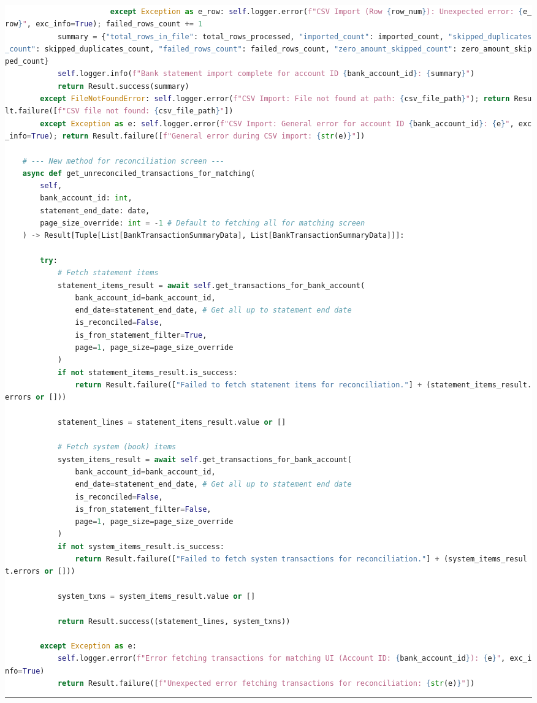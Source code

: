 ```python
                        except Exception as e_row: self.logger.error(f"CSV Import (Row {row_num}): Unexpected error: {e_row}", exc_info=True); failed_rows_count += 1
            summary = {"total_rows_in_file": total_rows_processed, "imported_count": imported_count, "skipped_duplicates_count": skipped_duplicates_count, "failed_rows_count": failed_rows_count, "zero_amount_skipped_count": zero_amount_skipped_count}
            self.logger.info(f"Bank statement import complete for account ID {bank_account_id}: {summary}")
            return Result.success(summary)
        except FileNotFoundError: self.logger.error(f"CSV Import: File not found at path: {csv_file_path}"); return Result.failure([f"CSV file not found: {csv_file_path}"])
        except Exception as e: self.logger.error(f"CSV Import: General error for account ID {bank_account_id}: {e}", exc_info=True); return Result.failure([f"General error during CSV import: {str(e)}"])

    # --- New method for reconciliation screen ---
    async def get_unreconciled_transactions_for_matching(
        self, 
        bank_account_id: int, 
        statement_end_date: date,
        page_size_override: int = -1 # Default to fetching all for matching screen
    ) -> Result[Tuple[List[BankTransactionSummaryData], List[BankTransactionSummaryData]]]:
        
        try:
            # Fetch statement items
            statement_items_result = await self.get_transactions_for_bank_account(
                bank_account_id=bank_account_id,
                end_date=statement_end_date, # Get all up to statement end date
                is_reconciled=False,
                is_from_statement_filter=True,
                page=1, page_size=page_size_override 
            )
            if not statement_items_result.is_success:
                return Result.failure(["Failed to fetch statement items for reconciliation."] + (statement_items_result.errors or []))
            
            statement_lines = statement_items_result.value or []

            # Fetch system (book) items
            system_items_result = await self.get_transactions_for_bank_account(
                bank_account_id=bank_account_id,
                end_date=statement_end_date, # Get all up to statement end date
                is_reconciled=False,
                is_from_statement_filter=False,
                page=1, page_size=page_size_override
            )
            if not system_items_result.is_success:
                return Result.failure(["Failed to fetch system transactions for reconciliation."] + (system_items_result.errors or []))
            
            system_txns = system_items_result.value or []
            
            return Result.success((statement_lines, system_txns))

        except Exception as e:
            self.logger.error(f"Error fetching transactions for matching UI (Account ID: {bank_account_id}): {e}", exc_info=True)
            return Result.failure([f"Unexpected error fetching transactions for reconciliation: {str(e)}"])

```

---